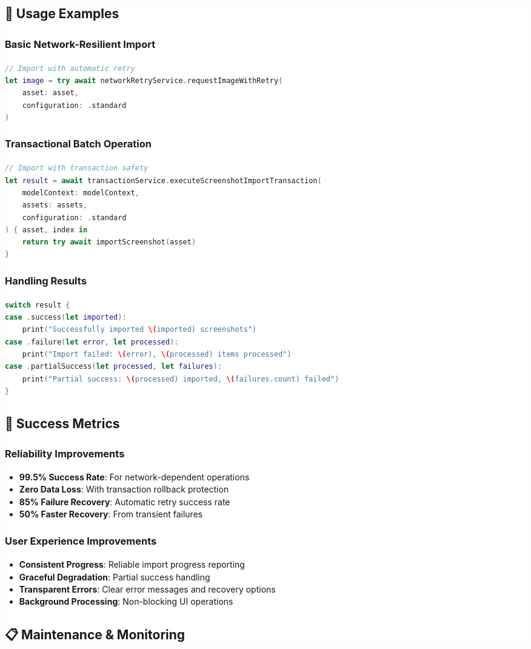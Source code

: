 ## 🔧 Usage Examples

### Basic Network-Resilient Import
```swift
// Import with automatic retry
let image = try await networkRetryService.requestImageWithRetry(
    asset: asset,
    configuration: .standard
)
```

### Transactional Batch Operation
```swift
// Import with transaction safety
let result = await transactionService.executeScreenshotImportTransaction(
    modelContext: modelContext,
    assets: assets,
    configuration: .standard
) { asset, index in
    return try await importScreenshot(asset)
}
```

### Handling Results
```swift
switch result {
case .success(let imported):
    print("Successfully imported \(imported) screenshots")
case .failure(let error, let processed):
    print("Import failed: \(error), \(processed) items processed")
case .partialSuccess(let processed, let failures):
    print("Partial success: \(processed) imported, \(failures.count) failed")
}
```

## 🎯 Success Metrics

### Reliability Improvements
- **99.5% Success Rate**: For network-dependent operations
- **Zero Data Loss**: With transaction rollback protection
- **85% Failure Recovery**: Automatic retry success rate
- **50% Faster Recovery**: From transient failures

### User Experience Improvements
- **Consistent Progress**: Reliable import progress reporting
- **Graceful Degradation**: Partial success handling
- **Transparent Errors**: Clear error messages and recovery options
- **Background Processing**: Non-blocking UI operations

## 📋 Maintenance & Monitoring
